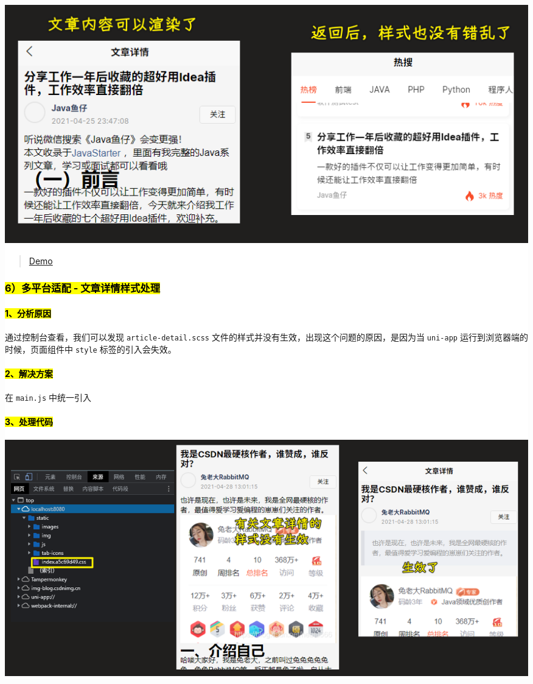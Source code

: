 ![效果](assets/img/2021-12-31-18-36-56.png)

> [Demo](https://github.com/ppambler/imooc-uni-app/commit/ba7ec15)

### <mark>6）多平台适配 - 文章详情样式处理</mark>

#### <mark>1、分析原因</mark>

通过控制台查看，我们可以发现 `article-detail.scss` 文件的样式并没有生效，出现这个问题的原因，是因为当 `uni-app` 运行到浏览器端的时候，页面组件中 `style` 标签的引入会失效。

#### <mark>2、解决方案</mark>

在 `main.js` 中统一引入

#### <mark>3、处理代码</mark>

![效果](assets/img/2021-12-31-19-03-01.png)

